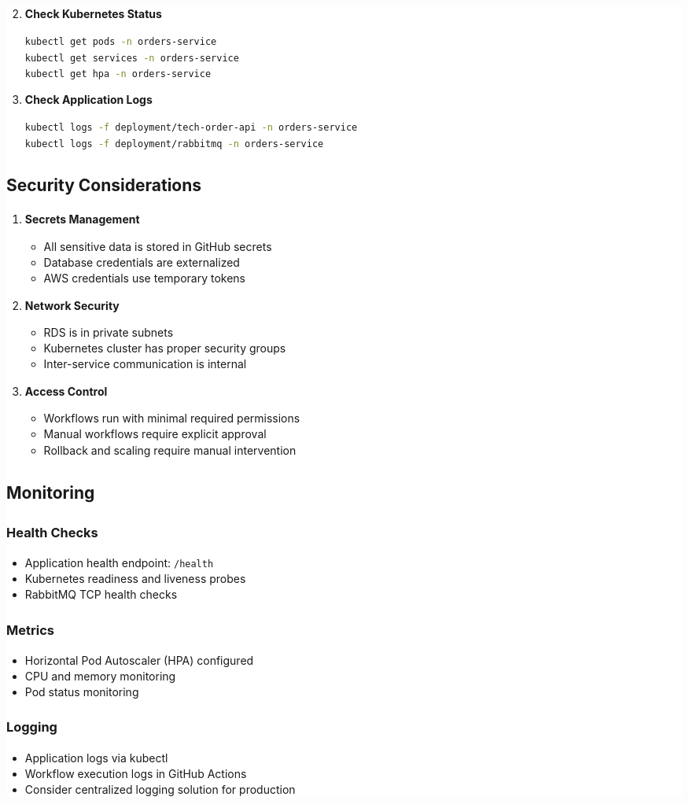 2. **Check Kubernetes Status**
   ```bash
   kubectl get pods -n orders-service
   kubectl get services -n orders-service
   kubectl get hpa -n orders-service
   ```

3. **Check Application Logs**
   ```bash
   kubectl logs -f deployment/tech-order-api -n orders-service
   kubectl logs -f deployment/rabbitmq -n orders-service
   ```

## Security Considerations

1. **Secrets Management**
   - All sensitive data is stored in GitHub secrets
   - Database credentials are externalized
   - AWS credentials use temporary tokens

2. **Network Security**
   - RDS is in private subnets
   - Kubernetes cluster has proper security groups
   - Inter-service communication is internal

3. **Access Control**
   - Workflows run with minimal required permissions
   - Manual workflows require explicit approval
   - Rollback and scaling require manual intervention

## Monitoring

### Health Checks
- Application health endpoint: `/health`
- Kubernetes readiness and liveness probes
- RabbitMQ TCP health checks

### Metrics
- Horizontal Pod Autoscaler (HPA) configured
- CPU and memory monitoring
- Pod status monitoring

### Logging
- Application logs via kubectl
- Workflow execution logs in GitHub Actions
- Consider centralized logging solution for production 